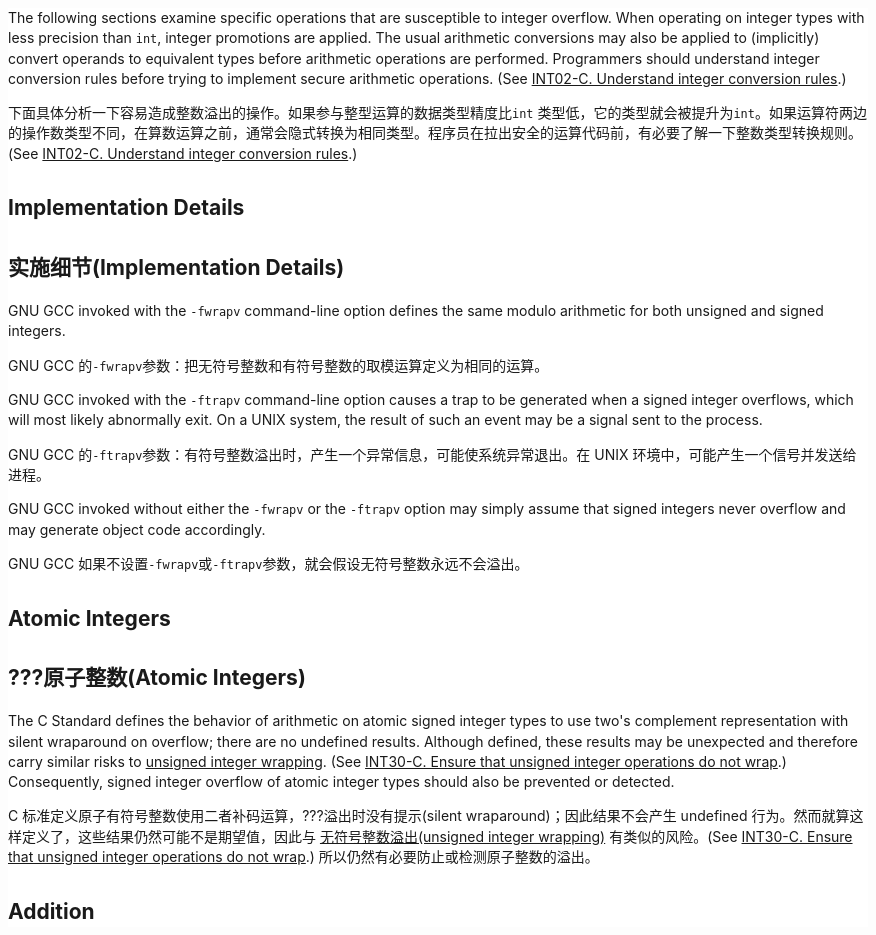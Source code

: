 The following sections examine specific operations that are susceptible to integer overflow. When operating on integer types with less precision than `int`, integer promotions are applied. The usual arithmetic conversions may also be applied to (implicitly) convert operands to equivalent types before arithmetic operations are performed. Programmers should understand integer conversion rules before trying to implement secure arithmetic operations. (See [INT02-C. Understand integer conversion rules](https://wiki.sei.cmu.edu/confluence/display/c/INT02-C.+Understand+integer+conversion+rules).)

下面具体分析一下容易造成整数溢出的操作。如果参与整型运算的数据类型精度比`int` 类型低，它的类型就会被提升为`int`。如果运算符两边的操作数类型不同，在算数运算之前，通常会隐式转换为相同类型。程序员在拉出安全的运算代码前，有必要了解一下整数类型转换规则。(See [INT02-C. Understand integer conversion rules](https://wiki.sei.cmu.edu/confluence/display/c/INT02-C.+Understand+integer+conversion+rules).)



## Implementation Details

## 实施细节(Implementation Details)

GNU GCC invoked with the `-fwrapv` command-line option defines the same modulo arithmetic for both unsigned and signed integers.

GNU GCC 的`-fwrapv`参数：把无符号整数和有符号整数的取模运算定义为相同的运算。

GNU GCC invoked with the `-ftrapv` command-line option causes a trap to be generated when a signed integer overflows, which will most likely abnormally exit. On a UNIX system, the result of such an event may be a signal sent to the process.

GNU GCC 的`-ftrapv`参数：有符号整数溢出时，产生一个异常信息，可能使系统异常退出。在 UNIX 环境中，可能产生一个信号并发送给进程。

GNU GCC invoked without either the `-fwrapv` or the `-ftrapv` option may simply assume that signed integers never overflow and may generate object code accordingly.

GNU GCC 如果不设置`-fwrapv`或`-ftrapv`参数，就会假设无符号整数永远不会溢出。

## Atomic Integers

## ???原子整数(Atomic Integers)

The C Standard defines the behavior of arithmetic on atomic signed integer types to use two's complement representation with silent wraparound on overflow; there are no undefined results. Although defined, these results may be unexpected and therefore carry similar risks to [unsigned integer wrapping](https://wiki.sei.cmu.edu/confluence/display/c/BB.+Definitions#BB.Definitions-unsignedintegerwrapping). (See [INT30-C. Ensure that unsigned integer operations do not wrap](https://wiki.sei.cmu.edu/confluence/display/c/INT30-C.+Ensure+that+unsigned+integer+operations+do+not+wrap).) Consequently, signed integer overflow of atomic integer types should also be prevented or detected. 

C 标准定义原子有符号整数使用二者补码运算，???溢出时没有提示(silent wraparound)；因此结果不会产生 undefined 行为。然而就算这样定义了，这些结果仍然可能不是期望值，因此与 [无符号整数溢出(unsigned integer wrapping)](https://wiki.sei.cmu.edu/confluence/display/c/BB.+Definitions#BB.Definitions-unsignedintegerwrapping) 有类似的风险。(See [INT30-C. Ensure that unsigned integer operations do not wrap](https://wiki.sei.cmu.edu/confluence/display/c/INT30-C.+Ensure+that+unsigned+integer+operations+do+not+wrap).) 所以仍然有必要防止或检测原子整数的溢出。



## Addition
